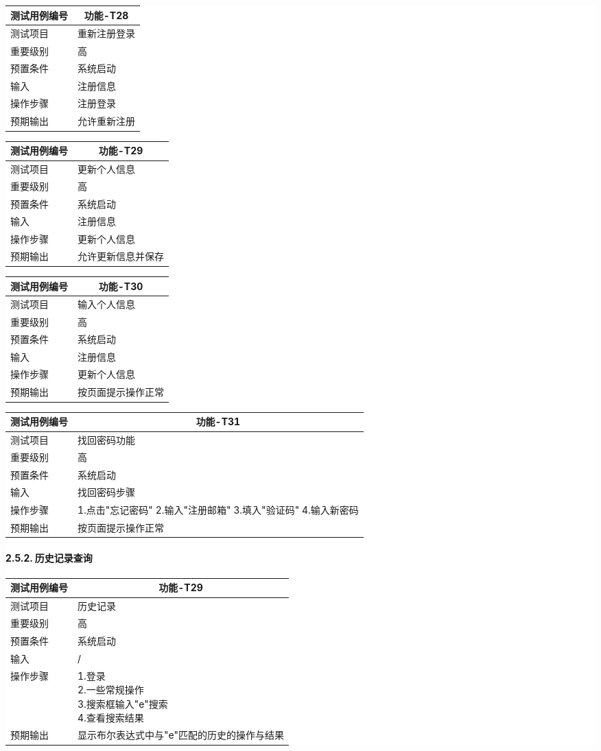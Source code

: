 | 测试用例编号 |     功能-T28     |
| ----------- | ----------- |
| 测试项目     | 重新注册登录 |
| 重要级别     | 高          |
| 预置条件     | 系统启动     |
| 输入        | 注册信息     |
| 操作步骤     | 注册登录     |
| 预期输出     | 允许重新注册 |

| 测试用例编号 |     功能-T29     |
| ----------- | ----------- |
| 测试项目     | 更新个人信息 |
| 重要级别     | 高          |
| 预置条件     | 系统启动     |
| 输入        | 注册信息     |
| 操作步骤     | 更新个人信息     |
| 预期输出     | 允许更新信息并保存 |

| 测试用例编号 |     功能-T30     |
| ----------- | ----------- |
| 测试项目     | 输入个人信息 |
| 重要级别     | 高          |
| 预置条件     | 系统启动     |
| 输入        | 注册信息     |
| 操作步骤     | 更新个人信息     |
| 预期输出     | 按页面提示操作正常 |

| 测试用例编号 |     功能-T31     |
| ----------- | ----------- |
| 测试项目     | 找回密码功能 |
| 重要级别     | 高          |
| 预置条件     | 系统启动     |
| 输入        | 找回密码步骤     |
| 操作步骤     | 1.点击"忘记密码" 2.输入"注册邮箱" 3.填入"验证码" 4.输入新密码    |
| 预期输出     | 按页面提示操作正常 |
#### 2.5.2. 历史记录查询
| 测试用例编号 |                              功能-T29                              |
| ----------- | ------------------------------------------------------------- |
| 测试项目     | 历史记录                                                       |
| 重要级别     | 高                                                            |
| 预置条件     | 系统启动                                                       |
| 输入        | /                                                             |
| 操作步骤     | 1.登录<br>2.一些常规操作<br>3.搜索框输入"e"搜索<br>4.查看搜索结果 |
| 预期输出     | 显示布尔表达式中与"e"匹配的历史的操作与结果                       |
